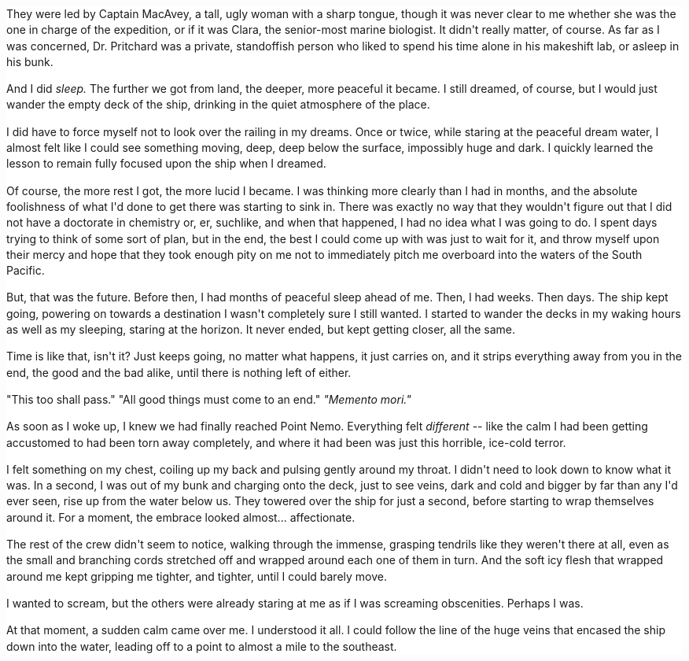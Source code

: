 They were led by Captain MacAvey, a tall, ugly woman with a sharp tongue, though it was never clear to me whether she was the one in charge of the expedition, or if it was Clara, the senior-most marine biologist. It didn't really matter, of course. As far as I was concerned, Dr. Pritchard was a private, standoffish person who liked to spend his time alone in his makeshift lab, or asleep in his bunk.

And I did *sleep.* The further we got from land, the deeper, more peaceful it became. I still dreamed, of course, but I would just wander the empty deck of the ship, drinking in the quiet atmosphere of the place.

I did have to force myself not to look over the railing in my dreams. Once or twice, while staring at the peaceful dream water, I almost felt like I could see something moving, deep, deep below the surface, impossibly huge and dark. I quickly learned the lesson to remain fully focused upon the ship when I dreamed.

Of course, the more rest I got, the more lucid I became. I was thinking more clearly than I had in months, and the absolute foolishness of what I'd done to get there was starting to sink in. There was exactly no way that they wouldn't figure out that I did not have a doctorate in chemistry or, er, suchlike, and when that happened, I had no idea what I was going to do. I spent days trying to think of some sort of plan, but in the end, the best I could come up with was just to wait for it, and throw myself upon their mercy and hope that they took enough pity on me not to immediately pitch me overboard into the waters of the South Pacific.

But, that was the future. Before then, I had months of peaceful sleep ahead of me. Then, I had weeks. Then days. The ship kept going, powering on towards a destination I wasn't completely sure I still wanted. I started to wander the decks in my waking hours as well as my sleeping, staring at the horizon. It never ended, but kept getting closer, all the same.

Time is like that, isn't it?  Just keeps going, no matter what happens, it just carries on, and it strips everything away from you in the end, the good and the bad alike, until there is nothing left of either.

"This too shall pass." "All good things must come to an end." _"Memento mori."_

As soon as I woke up, I knew we had finally reached Point Nemo. Everything felt *different* -- like the calm I had been getting accustomed to had been torn away completely, and where it had been was just this horrible, ice-cold terror. 

I felt something on my chest, coiling up my back and pulsing gently around my throat. I didn't need to look down to know what it was. In a second, I was out of my bunk and charging onto the deck, just to see veins, dark and cold and bigger by far than any I'd ever seen, rise up from the water below us. They towered over the ship for just a second, before starting to wrap themselves around it. For a moment, the embrace looked almost... affectionate.

The rest of the crew didn't seem to notice, walking through the immense, grasping tendrils like they weren't there at all,  even as the small and branching cords stretched off and wrapped around each one of them in turn. And the soft icy flesh that wrapped around me kept gripping me tighter, and tighter, until I could barely move.

I wanted to scream, but the others were already staring at me as if I was screaming obscenities. Perhaps I was.

At that moment, a sudden calm came over me. I understood it all. I could follow the line of the huge veins that encased the ship down into the water, leading off to a point to almost a mile to the southeast. 
